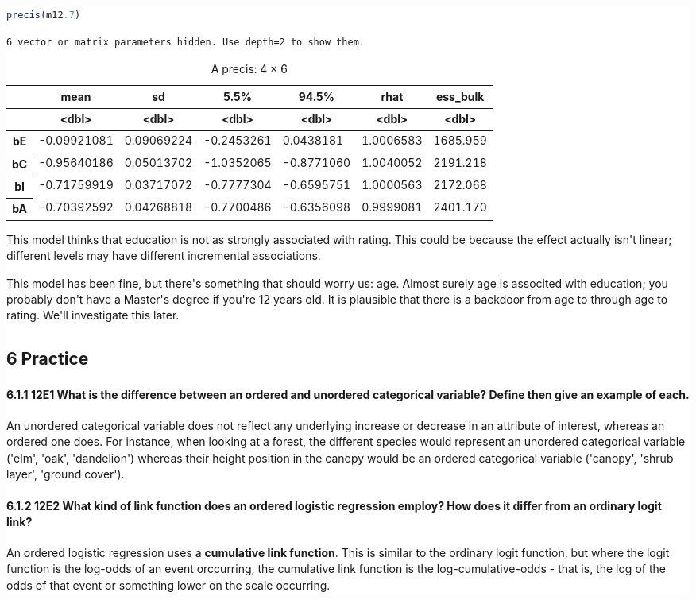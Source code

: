 ```R
precis(m12.7)
```

    6 vector or matrix parameters hidden. Use depth=2 to show them.
    

<table class="dataframe">
<caption>A precis: 4 × 6</caption>
<thead>
	<tr><th></th><th scope=col>mean</th><th scope=col>sd</th><th scope=col>5.5%</th><th scope=col>94.5%</th><th scope=col>rhat</th><th scope=col>ess_bulk</th></tr>
	<tr><th></th><th scope=col>&lt;dbl&gt;</th><th scope=col>&lt;dbl&gt;</th><th scope=col>&lt;dbl&gt;</th><th scope=col>&lt;dbl&gt;</th><th scope=col>&lt;dbl&gt;</th><th scope=col>&lt;dbl&gt;</th></tr>
</thead>
<tbody>
	<tr><th scope=row>bE</th><td>-0.09921081</td><td>0.09069224</td><td>-0.2453261</td><td> 0.0438181</td><td>1.0006583</td><td>1685.959</td></tr>
	<tr><th scope=row>bC</th><td>-0.95640186</td><td>0.05013702</td><td>-1.0352065</td><td>-0.8771060</td><td>1.0040052</td><td>2191.218</td></tr>
	<tr><th scope=row>bI</th><td>-0.71759919</td><td>0.03717072</td><td>-0.7777304</td><td>-0.6595751</td><td>1.0000563</td><td>2172.068</td></tr>
	<tr><th scope=row>bA</th><td>-0.70392592</td><td>0.04268818</td><td>-0.7700486</td><td>-0.6356098</td><td>0.9999081</td><td>2401.170</td></tr>
</tbody>
</table>



This model thinks that education is not as strongly associated with rating. This could be because the effect actually isn't linear; different levels may have different incremental associations.

This model has been fine, but there's something that should worry us: age. Almost surely age is associted with education; you probably don't have a Master's degree if you're 12 years old. It is plausible that there is a backdoor from age to through age to rating. We'll investigate this later.

## 6 Practice

#### 6.1.1 12E1 What is the difference between an ordered and unordered categorical variable? Define then give an example of each.

An unordered categorical variable does not reflect any underlying increase or decrease in an attribute of interest, whereas an ordered one does. For instance, when looking at a forest, the different species would represent an unordered categorical variable ('elm', 'oak', 'dandelion') whereas their height position in the canopy would be an ordered categorical variable ('canopy', 'shrub layer', 'ground cover').

#### 6.1.2 12E2 What kind of link function does an ordered logistic regression employ? How does it differ from an ordinary logit link?

An ordered logistic regression uses a **cumulative link function**. This is similar to the ordinary logit function, but where the logit function is the log-odds of an event orccurring, the cumulative link function is the log-cumulative-odds - that is, the log of the odds of that event or something lower on the scale occurring.
